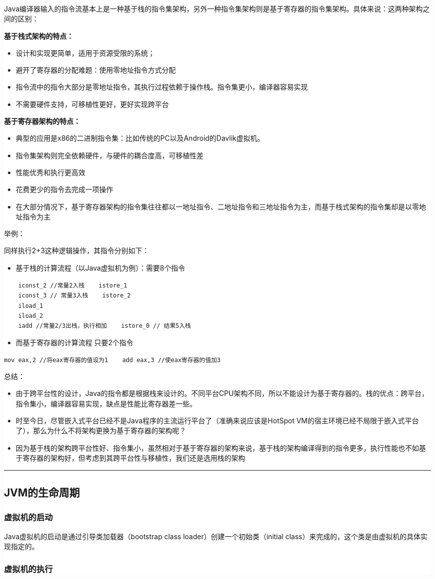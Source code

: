 Java编译器输入的指令流基本上是一种基于栈的指令集架构，另外一种指令集架构则是基于寄存器的指令集架构。具体来说：这两种架构之间的区别：

**基于栈式架构的特点：**

- 设计和实现更简单，适用于资源受限的系统；
- 避开了寄存器的分配难题：使用零地址指令方式分配

- 指令流中的指令大部分是零地址指令，其执行过程依赖于操作栈。指令集更小，编译器容易实现
- 不需要硬件支持，可移植性更好，更好实现跨平台



**基于寄存器架构的特点：**

- 典型的应用是x86的二进制指令集：比如传统的PC以及Android的Davlik虚拟机。
- 指令集架构则完全依赖硬件，与硬件的耦合度高，可移植性差

- 性能优秀和执行更高效
- 花费更少的指令去完成一项操作

- 在大部分情况下，基于寄存器架构的指令集往往都以一地址指令、二地址指令和三地址指令为主，而基于栈式架构的指令集却是以零地址指令为主

举例：

同样执行2+3这种逻辑操作，其指令分别如下：

- 基于栈的计算流程（以Java虚拟机为例）：需要8个指令

```
	iconst_2 //常量2入栈    istore_1
    iconst_3 // 常量3入栈    istore_2
    iload_1
    iload_2
    iadd //常量2/3出栈，执行相加    istore_0 // 结果5入栈
```

- 而基于寄存器的计算流程  只要2个指令

```
mov eax,2 //将eax寄存器的值设为1    add eax,3 //使eax寄存器的值加3
```

总结：

- 由于跨平台性的设计，Java的指令都是根据栈来设计的。不同平台CPU架构不同，所以不能设计为基于寄存器的。栈的优点：跨平台，指令集小，编译器容易实现，缺点是性能比寄存器差一些。

- 时至今日，尽管嵌入式平台已经不是Java程序的主流运行平台了（准确来说应该是HotSpot VM的宿主环境已经不局限于嵌入式平台了），那么为什么不将架构更换为基于寄存器的架构呢？

- 因为基于栈的架构跨平台性好、指令集小，虽然相对于基于寄存器的架构来说，基于栈的架构编译得到的指令更多，执行性能也不如基于寄存器的架构好，但考虑到其跨平台性与移植性，我们还是选用栈的架构

------

## JVM的生命周期

### 虚拟机的启动

Java虚拟机的启动是通过引导类加载器（bootstrap class loader）创建一个初始类（initial class）来完成的，这个类是由虚拟机的具体实现指定的。

### 虚拟机的执行
